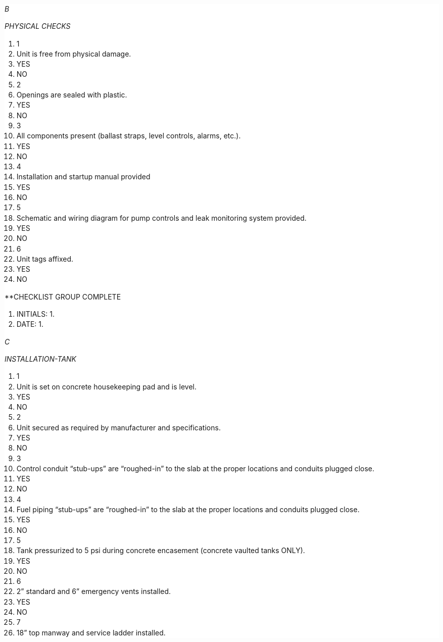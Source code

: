 *B*

*PHYSICAL CHECKS*
   1. 1
   1. Unit is free from physical damage.
   1. YES
   1. NO
   1. 2
   1. Openings are sealed with plastic.
   1. YES
   1. NO
   1. 3
   1. All components present (ballast straps, level controls, alarms, etc.).
   1. YES
   1. NO
   1. 4
   1. Installation and startup manual provided
   1. YES
   1. NO
   1. 5
   1. Schematic and wiring diagram for pump controls and leak monitoring system provided.
   1. YES
   1. NO
   1. 6
   1. Unit tags affixed.
   1. YES
   1. NO

 **CHECKLIST GROUP COMPLETE
1. INITIALS:
    1. 
1. DATE:
    1. 

*C*

*INSTALLATION-TANK*
   1. 1
   1. Unit is set on concrete housekeeping pad and is level.
   1. YES
   1. NO
   1. 2
   1. Unit secured as required by manufacturer and specifications.
   1. YES
   1. NO
   1. 3
   1. Control conduit “stub-ups” are “roughed-in” to the slab at the proper locations and conduits plugged close.
   1. YES
   1. NO
   1. 4
   1. Fuel piping “stub-ups” are “roughed-in” to the slab at the proper locations and conduits plugged close.
   1. YES
   1. NO
   1. 5
   1. Tank pressurized to 5 psi during concrete encasement (concrete vaulted tanks ONLY).
   1. YES
   1. NO
   1. 6
   1. 2” standard and 6” emergency vents installed.
   1. YES
   1. NO
   1. 7
   1. 18” top manway and service ladder installed.